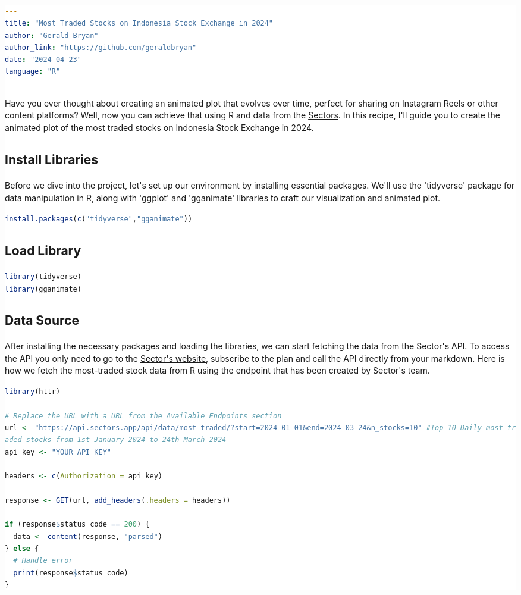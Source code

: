 ```yaml
---
title: "Most Traded Stocks on Indonesia Stock Exchange in 2024"
author: "Gerald Bryan"
author_link: "https://github.com/geraldbryan"
date: "2024-04-23"
language: "R"
---
```



Have you ever thought about creating an animated plot that evolves over time, perfect for sharing on Instagram Reels or other content platforms? Well, now you can achieve that using R and data from the [Sectors](https://sectors.app). In this recipe, I'll guide you to create the animated plot of the most traded stocks on Indonesia Stock Exchange in 2024.

## Install Libraries

Before we dive into the project, let's set up our environment by installing essential packages. We'll use the 'tidyverse' package for data manipulation in R, along with 'ggplot' and 'gganimate' libraries to craft our visualization and animated plot.

```r
install.packages(c("tidyverse","gganimate"))
```

## Load Library
```r
library(tidyverse)
library(gganimate)
```

## Data Source

After installing the necessary packages and loading the libraries, we can start fetching the data from the [Sector's API](https://sectors.app/api). To access the API you only need to go to the [Sector's website](https://sectors.app), subscribe to the plan and call the API directly from your markdown. Here is how we fetch the most-traded stock data from R using the endpoint that has been created by Sector's team.

```r
library(httr)

# Replace the URL with a URL from the Available Endpoints section
url <- "https://api.sectors.app/api/data/most-traded/?start=2024-01-01&end=2024-03-24&n_stocks=10" #Top 10 Daily most traded stocks from 1st January 2024 to 24th March 2024
api_key <- "YOUR API KEY"

headers <- c(Authorization = api_key)

response <- GET(url, add_headers(.headers = headers))

if (response$status_code == 200) {
  data <- content(response, "parsed")
} else {
  # Handle error
  print(response$status_code)
}
```
